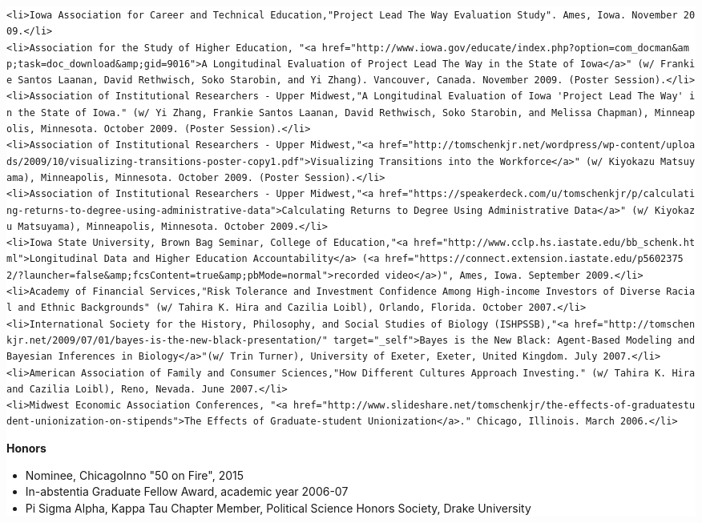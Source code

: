 	<li>Iowa Association for Career and Technical Education,"Project Lead The Way Evaluation Study". Ames, Iowa. November 2009.</li>
	<li>Association for the Study of Higher Education, "<a href="http://www.iowa.gov/educate/index.php?option=com_docman&amp;task=doc_download&amp;gid=9016">A Longitudinal Evaluation of Project Lead The Way in the State of Iowa</a>" (w/ Frankie Santos Laanan, David Rethwisch, Soko Starobin, and Yi Zhang). Vancouver, Canada. November 2009. (Poster Session).</li>
	<li>Association of Institutional Researchers - Upper Midwest,"A Longitudinal Evaluation of Iowa 'Project Lead The Way' in the State of Iowa." (w/ Yi Zhang, Frankie Santos Laanan, David Rethwisch, Soko Starobin, and Melissa Chapman), Minneapolis, Minnesota. October 2009. (Poster Session).</li>
	<li>Association of Institutional Researchers - Upper Midwest,"<a href="http://tomschenkjr.net/wordpress/wp-content/uploads/2009/10/visualizing-transitions-poster-copy1.pdf">Visualizing Transitions into the Workforce</a>" (w/ Kiyokazu Matsuyama), Minneapolis, Minnesota. October 2009. (Poster Session).</li>
	<li>Association of Institutional Researchers - Upper Midwest,"<a href="https://speakerdeck.com/u/tomschenkjr/p/calculating-returns-to-degree-using-administrative-data">Calculating Returns to Degree Using Administrative Data</a>" (w/ Kiyokazu Matsuyama), Minneapolis, Minnesota. October 2009.</li>
	<li>Iowa State University, Brown Bag Seminar, College of Education,"<a href="http://www.cclp.hs.iastate.edu/bb_schenk.html">Longitudinal Data and Higher Education Accountability</a> (<a href="https://connect.extension.iastate.edu/p56023752/?launcher=false&amp;fcsContent=true&amp;pbMode=normal">recorded video</a>)", Ames, Iowa. September 2009.</li>
	<li>Academy of Financial Services,"Risk Tolerance and Investment Confidence Among High-income Investors of Diverse Racial and Ethnic Backgrounds" (w/ Tahira K. Hira and Cazilia Loibl), Orlando, Florida. October 2007.</li>
	<li>International Society for the History, Philosophy, and Social Studies of Biology (ISHPSSB),"<a href="http://tomschenkjr.net/2009/07/01/bayes-is-the-new-black-presentation/" target="_self">Bayes is the New Black: Agent-Based Modeling and Bayesian Inferences in Biology</a>"(w/ Trin Turner), University of Exeter, Exeter, United Kingdom. July 2007.</li>
	<li>American Association of Family and Consumer Sciences,"How Different Cultures Approach Investing." (w/ Tahira K. Hira and Cazilia Loibl), Reno, Nevada. June 2007.</li>
	<li>Midwest Economic Association Conferences, "<a href="http://www.slideshare.net/tomschenkjr/the-effects-of-graduatestudent-unionization-on-stipends">The Effects of Graduate-student Unionization</a>." Chicago, Illinois. March 2006.</li>
</ol>
<strong>Honors</strong>
<ul>
	<li>Nominee, ChicagoInno "50 on Fire", 2015</li>
	<li>In-abstentia Graduate Fellow Award, academic year 2006-07</li>
	<li>Pi Sigma Alpha, Kappa Tau Chapter Member, Political Science Honors Society, Drake University</li>
</ul>
<div id="_mcePaste" style="overflow: hidden; position: absolute; left: -10000px; top: 285px; width: 1px; height: 1px;">
<p class="MsoNormal" style="margin-left: 1in; text-indent: -9pt;">&lt;!--[if !supportLists]--&gt;o&lt;!--[endif]--&gt;<em>Iowa Community College Fall Enrollment Report: 2010</em>. Des Moines, IA: Iowa Department of Education. 2009.</p>

</div>